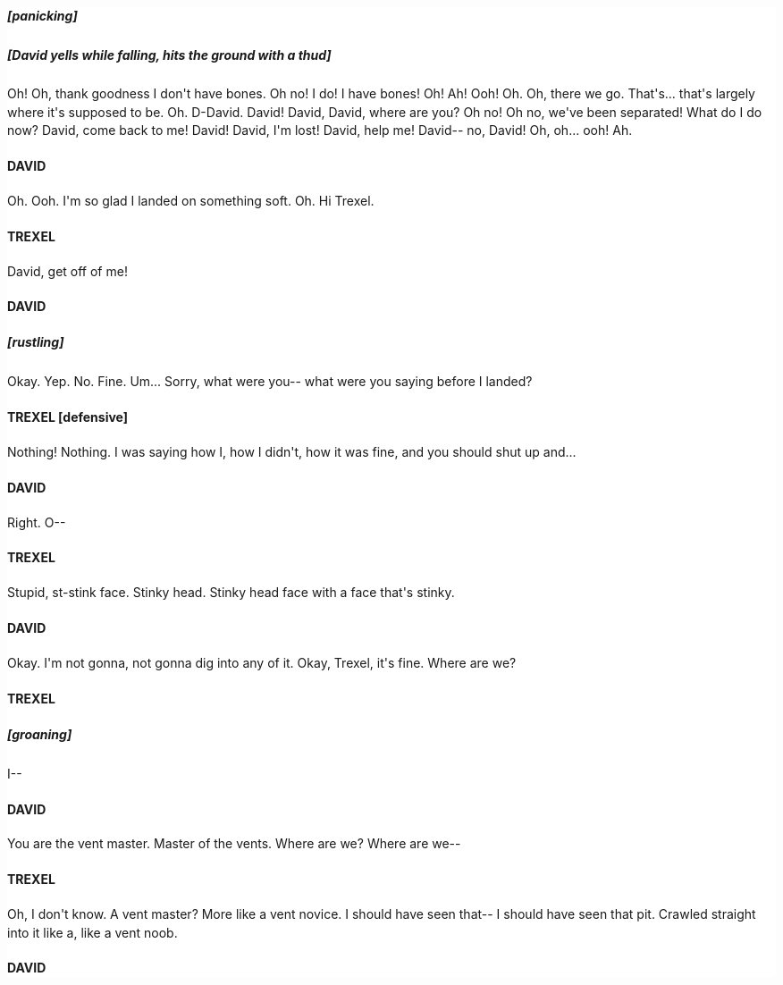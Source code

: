 ##### [panicking]

##### [David yells while falling, hits the ground with a thud]

Oh! Oh, thank goodness I don't have bones.  Oh no! I do! I have bones! Oh!  Ah! Ooh! Oh. Oh, there we go. That's... that's largely where it's supposed to be.  Oh. D-David.  David! David, David, where are you? Oh no! Oh no, we've been separated! What do I do now? David, come back to me! David! David, I'm lost! David, help me! David-- no, David!  Oh, oh... ooh! Ah.

#### DAVID

Oh. Ooh. I'm so glad I landed on something soft. Oh. Hi Trexel.

#### TREXEL

David, get off of me!

#### DAVID

##### [rustling]

Okay. Yep. No. Fine. Um... Sorry, what were you-- what were you saying before I landed?

#### TREXEL [defensive]

Nothing! Nothing. I was saying how I, how I didn't, how it was fine, and you should shut up and...

#### DAVID

Right. O--

#### TREXEL

Stupid, st-stink face. Stinky head. Stinky head face with a face that's stinky.

#### DAVID

Okay. I'm not gonna, not gonna dig into any of it. Okay, Trexel, it's fine. Where are we?

#### TREXEL

##### [groaning]

I--

#### DAVID

You are the vent master. Master of the vents. Where are we? Where are we--

#### TREXEL

Oh, I don't know. A vent master? More like a vent novice. I should have seen that-- I should have seen that pit. Crawled straight into it like a, like a vent noob.

#### DAVID
